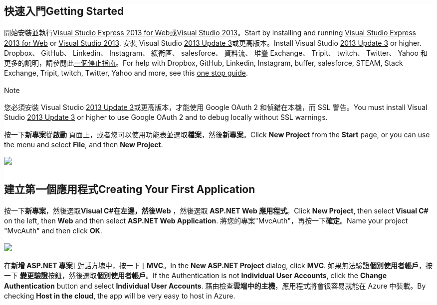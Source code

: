 
<a id="start"></a>
## <a name="getting-started"></a><span data-ttu-id="3f522-112">快速入門</span><span class="sxs-lookup"><span data-stu-id="3f522-112">Getting Started</span></span>

<span data-ttu-id="3f522-113">開始安裝並執行[Visual Studio Express 2013 for Web](https://go.microsoft.com/fwlink/?LinkId=299058)或[Visual Studio 2013](https://go.microsoft.com/fwlink/?LinkId=306566)。</span><span class="sxs-lookup"><span data-stu-id="3f522-113">Start by installing and running [Visual Studio Express 2013 for Web](https://go.microsoft.com/fwlink/?LinkId=299058) or [Visual Studio 2013](https://go.microsoft.com/fwlink/?LinkId=306566).</span></span> <span data-ttu-id="3f522-114">安裝 Visual Studio [2013 Update 3](https://go.microsoft.com/fwlink/?LinkId=390521)或更高版本。</span><span class="sxs-lookup"><span data-stu-id="3f522-114">Install Visual Studio [2013 Update 3](https://go.microsoft.com/fwlink/?LinkId=390521) or higher.</span></span> <span data-ttu-id="3f522-115">Dropbox、 GitHub、 Linkedin、 Instagram、 緩衝區、 salesforce、 資料流、 堆疊 Exchange、 Tripit、 twitch、 Twitter、 Yahoo 和更多的說明，請參閱此[一個停止指南](http://www.oauthforaspnet.com/)。</span><span class="sxs-lookup"><span data-stu-id="3f522-115">For help with Dropbox, GitHub, Linkedin, Instagram, buffer, salesforce, STEAM, Stack Exchange, Tripit, twitch, Twitter, Yahoo and more, see this [one stop guide](http://www.oauthforaspnet.com/).</span></span>

> [!NOTE]
> <span data-ttu-id="3f522-116">您必須安裝 Visual Studio [2013 Update 3](https://go.microsoft.com/fwlink/?LinkId=390521)或更高版本，才能使用 Google OAuth 2 和偵錯在本機，而 SSL 警告。</span><span class="sxs-lookup"><span data-stu-id="3f522-116">You must install Visual Studio [2013 Update 3](https://go.microsoft.com/fwlink/?LinkId=390521) or higher to use Google OAuth 2 and to debug locally without SSL warnings.</span></span>


<span data-ttu-id="3f522-117">按一下**新專案**從**啟動** 頁面上，或者您可以使用功能表並選取**檔案**，然後**新專案**。</span><span class="sxs-lookup"><span data-stu-id="3f522-117">Click **New Project** from the **Start** page, or you can use the menu and select **File**, and then **New Project**.</span></span>

![](create-an-aspnet-mvc-5-app-with-facebook-and-google-oauth2-and-openid-sign-on/_static/image1.png)  
 

<a id="1st"></a>
## <a name="creating-your-first-application"></a><span data-ttu-id="3f522-118">建立第一個應用程式</span><span class="sxs-lookup"><span data-stu-id="3f522-118">Creating Your First Application</span></span>

<span data-ttu-id="3f522-119">按一下**新專案**，然後選取**Visual C#**在左邊，然後**Web** ，然後選取  **ASP.NET Web 應用程式**。</span><span class="sxs-lookup"><span data-stu-id="3f522-119">Click **New Project**, then select **Visual C#** on the left, then **Web** and then select **ASP.NET Web Application**.</span></span> <span data-ttu-id="3f522-120">將您的專案"MvcAuth"，再按一下**確定**。</span><span class="sxs-lookup"><span data-stu-id="3f522-120">Name your project "MvcAuth" and then click **OK**.</span></span>

![](create-an-aspnet-mvc-5-app-with-facebook-and-google-oauth2-and-openid-sign-on/_static/image2.png)

<span data-ttu-id="3f522-121">在**新增 ASP.NET 專案**] 對話方塊中，按一下 [ **MVC**。</span><span class="sxs-lookup"><span data-stu-id="3f522-121">In the **New ASP.NET Project** dialog, click **MVC**.</span></span> <span data-ttu-id="3f522-122">如果無法驗證**個別使用者帳戶**，按一下 **變更驗證**按鈕，然後選取**個別使用者帳戶**。</span><span class="sxs-lookup"><span data-stu-id="3f522-122">If the Authentication is not **Individual User Accounts**, click the **Change Authentication** button and select **Individual User Accounts**.</span></span> <span data-ttu-id="3f522-123">藉由檢查**雲端中的主機**，應用程式將會很容易就能在 Azure 中裝載。</span><span class="sxs-lookup"><span data-stu-id="3f522-123">By checking **Host in the cloud**, the app will be very easy to host in Azure.</span></span>
